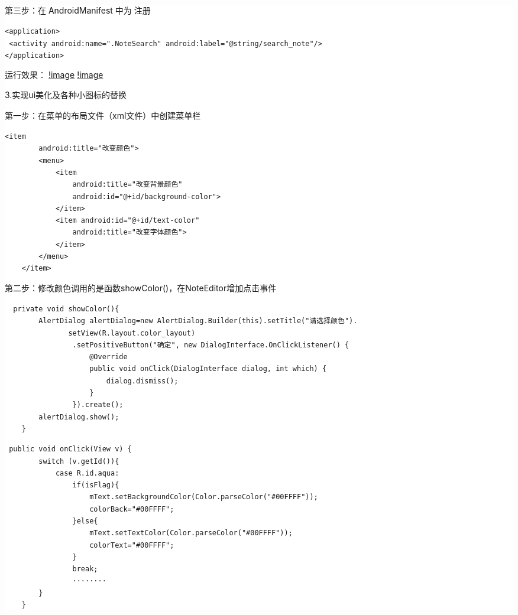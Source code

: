    第三步：在 AndroidManifest 中为 注册

   ```
   <application>
   	<activity android:name=".NoteSearch" android:label="@string/search_note"/>
   </application>
   ```

   运行效果：
   [!image](https://github.com/ZiChang818/middlenotepad/blob/master/photo/search1.png)
   [!image](https://github.com/ZiChang818/middlenotepad/blob/master/photo/search2.png)

   

   3.实现ui美化及各种小图标的替换

   第一步：在菜单的布局文件（xml文件）中创建菜单栏

   ```
   <item
           android:title="改变颜色">
           <menu>
               <item
                   android:title="改变背景颜色"
                   android:id="@+id/background-color">
               </item>
               <item android:id="@+id/text-color"
                   android:title="改变字体颜色">
               </item>
           </menu>
       </item>
   ```

   第二步：修改颜色调用的是函数showColor()，在NoteEditor增加点击事件

   ```
     private void showColor(){
           AlertDialog alertDialog=new AlertDialog.Builder(this).setTitle("请选择颜色").
                  setView(R.layout.color_layout)
                   .setPositiveButton("确定", new DialogInterface.OnClickListener() {
                       @Override
                       public void onClick(DialogInterface dialog, int which) {
                           dialog.dismiss();
                       }
                   }).create();
           alertDialog.show();
       }
   ```

   ```
    public void onClick(View v) {
           switch (v.getId()){
               case R.id.aqua:
                   if(isFlag){
                       mText.setBackgroundColor(Color.parseColor("#00FFFF"));
                       colorBack="#00FFFF";
                   }else{
                       mText.setTextColor(Color.parseColor("#00FFFF"));
                       colorText="#00FFFF";
                   }
                   break;
                   ········
           }
       }
   ```
